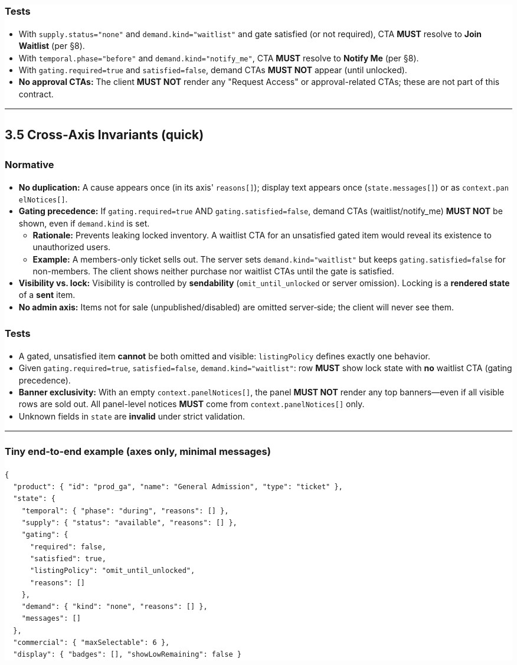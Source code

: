 ### **Tests**

- With `supply.status="none"` and `demand.kind="waitlist"` and gate satisfied (or not required), CTA **MUST** resolve to **Join Waitlist** (per §8).
- With `temporal.phase="before"` and `demand.kind="notify_me"`, CTA **MUST** resolve to **Notify Me** (per §8).
- With `gating.required=true` and `satisfied=false`, demand CTAs **MUST NOT** appear (until unlocked).
- **No approval CTAs:** The client **MUST NOT** render any "Request Access" or approval-related CTAs; these are not part of this contract.

---

## 3.5 Cross‑Axis Invariants (quick)

### **Normative**

- **No duplication:** A cause appears once (in its axis' `reasons[]`); display text appears once (`state.messages[]`) or as `context.panelNotices[]`.
- **Gating precedence:** If `gating.required=true` AND `gating.satisfied=false`, demand CTAs (waitlist/notify_me) **MUST NOT** be shown, even if `demand.kind` is set.
  - **Rationale:** Prevents leaking locked inventory. A waitlist CTA for an unsatisfied gated item would reveal its existence to unauthorized users.
  - **Example:** A members-only ticket sells out. The server sets `demand.kind="waitlist"` but keeps `gating.satisfied=false` for non-members. The client shows neither purchase nor waitlist CTAs until the gate is satisfied.
- **Visibility vs. lock:** Visibility is controlled by **sendability** (`omit_until_unlocked` or server omission). Locking is a **rendered state** of a **sent** item.
- **No admin axis:** Items not for sale (unpublished/disabled) are omitted server‑side; the client will never see them.

### **Tests**

- A gated, unsatisfied item **cannot** be both omitted and visible: `listingPolicy` defines exactly one behavior.
- Given `gating.required=true`, `satisfied=false`, `demand.kind="waitlist"`: row **MUST** show lock state with **no** waitlist CTA (gating precedence).
- **Banner exclusivity:** With an empty `context.panelNotices[]`, the panel **MUST NOT** render any top banners—even if all visible rows are sold out. All panel-level notices **MUST** come from `context.panelNotices[]` only.
- Unknown fields in `state` are **invalid** under strict validation.

---

### **Tiny end‑to‑end example (axes only, minimal messages)**

```jsonc
{
  "product": { "id": "prod_ga", "name": "General Admission", "type": "ticket" },
  "state": {
    "temporal": { "phase": "during", "reasons": [] },
    "supply": { "status": "available", "reasons": [] },
    "gating": {
      "required": false,
      "satisfied": true,
      "listingPolicy": "omit_until_unlocked",
      "reasons": []
    },
    "demand": { "kind": "none", "reasons": [] },
    "messages": []
  },
  "commercial": { "maxSelectable": 6 },
  "display": { "badges": [], "showLowRemaining": false }
```